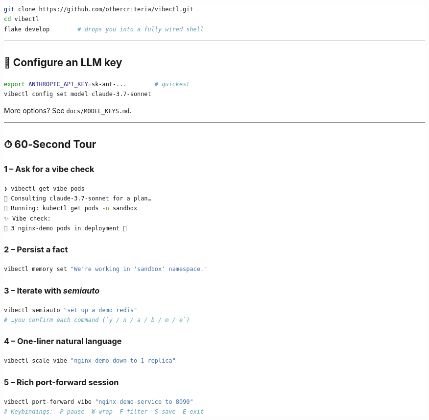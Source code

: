 ```bash
git clone https://github.com/othercriteria/vibectl.git
cd vibectl
flake develop        # drops you into a fully wired shell
```

---

## 🔑 Configure an LLM key

```bash
export ANTHROPIC_API_KEY=sk-ant-...        # quickest
vibectl config set model claude-3.7-sonnet
```

More options?  See `docs/MODEL_KEYS.md`.

---

## ⏱ 60‑Second Tour

### 1 – Ask for a vibe check

```bash
❯ vibectl get vibe pods
🔄 Consulting claude-3.7-sonnet for a plan…
🔄 Running: kubectl get pods -n sandbox
✨ Vibe check:
🚀 3 nginx‑demo pods in deployment 🌟
```

### 2 – Persist a fact

```bash
vibectl memory set "We're working in 'sandbox' namespace."
```

### 3 – Iterate with *semiauto*

```bash
vibectl semiauto "set up a demo redis"
# …you confirm each command (`y / n / a / b / m / e`)
```

### 4 – One‑liner natural language

```bash
vibectl scale vibe "nginx‑demo down to 1 replica"
```

### 5 – Rich port‑forward session

```bash
vibectl port-forward vibe "nginx-demo-service to 8090"
# Keybindings:  P‑pause  W‑wrap  F‑filter  S‑save  E‑exit
```
